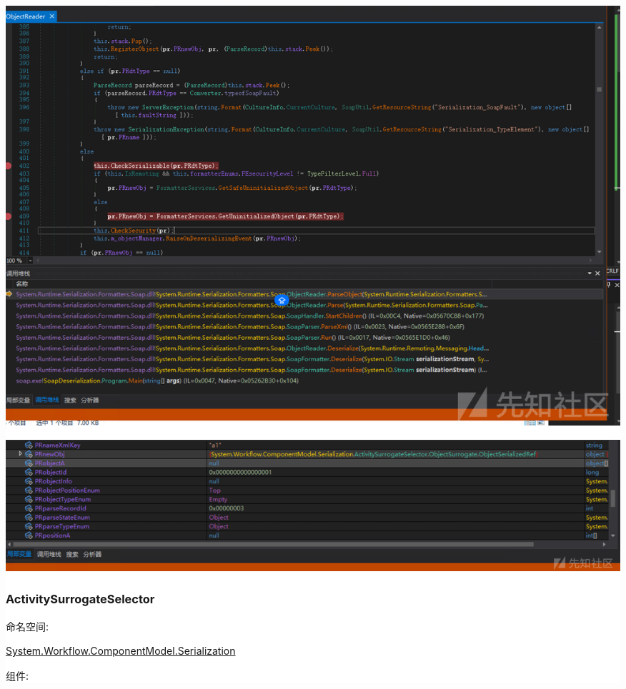 [![](assets/1701606703-0822292249d5a236c0c3331a8975e105.png)](https://xzfile.aliyuncs.com/media/upload/picture/20231108202109-4c7fffee-7e31-1.png)

[![](assets/1701606703-59b49d13daeba75581da198a02c24836.png)](https://xzfile.aliyuncs.com/media/upload/picture/20231108202114-4f9f2646-7e31-1.png)

### ActivitySurrogateSelector

命名空间:

[System.Workflow.ComponentModel.Serialization](https://learn.microsoft.com/zh-tw/dotnet/api/system.workflow.componentmodel.serialization?view=netframework-4.8.1)

组件:

